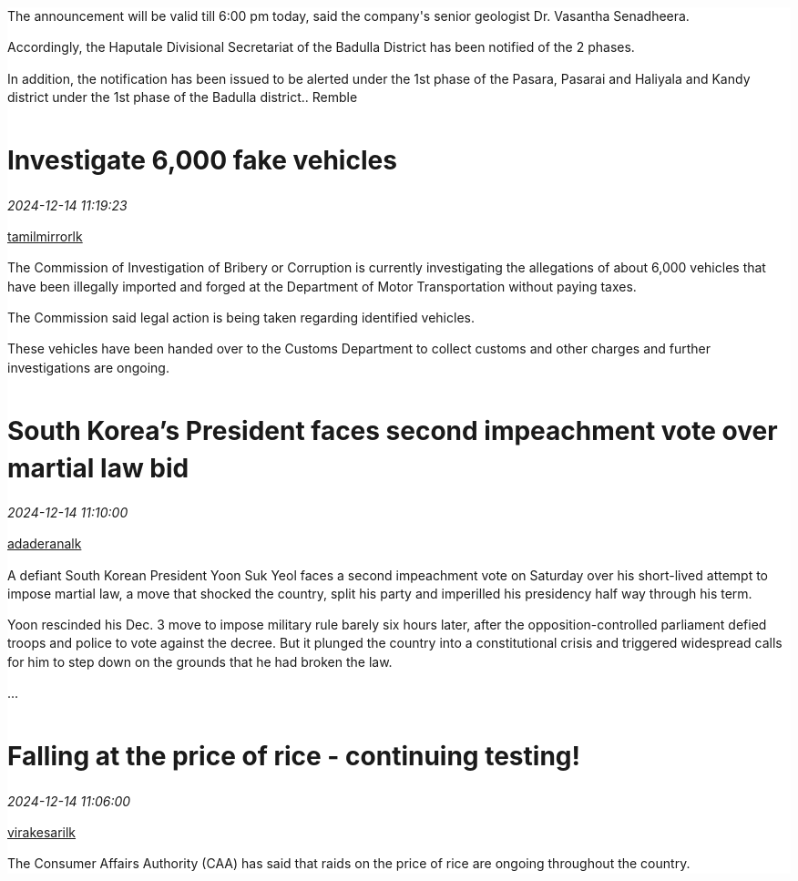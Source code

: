 The announcement will be valid till 6:00 pm today, said the company's senior geologist Dr. Vasantha Senadheera.

Accordingly, the Haputale Divisional Secretariat of the Badulla District has been notified of the 2 phases.

In addition, the notification has been issued to be alerted under the 1st phase of the Pasara, Pasarai and Haliyala and Kandy district under the 1st phase of the Badulla district.. Remble



# Investigate 6,000 fake vehicles

*2024-12-14 11:19:23*

[tamilmirrorlk](https://www.tamilmirror.lk/செய்திகள்/6-000-போலி-வாகனங்கள்-குறித்து-விசாரணை/175-348717)

The Commission of Investigation of Bribery or Corruption is currently investigating the allegations of about 6,000 vehicles that have been illegally imported and forged at the Department of Motor Transportation without paying taxes.

The Commission said legal action is being taken regarding identified vehicles.

These vehicles have been handed over to the Customs Department to collect customs and other charges and further investigations are ongoing.



# South Korea’s President faces second impeachment vote over martial law bid

*2024-12-14 11:10:00*

[adaderanalk](https://www.adaderana.lk/news/104232/south-koreas-president-faces-second-impeachment-vote-over-martial-law-bid)

A defiant South Korean President Yoon Suk Yeol faces a second impeachment vote on Saturday over his short-lived attempt to impose martial law, a move that shocked the country, split his party and imperilled his presidency half way through his term.

Yoon rescinded his Dec. 3 move to impose military rule barely six hours later, after the opposition-controlled parliament defied troops and police to vote against the decree. But it plunged the country into a constitutional crisis and triggered widespread calls for him to step down on the grounds that he had broken the law.

...



# Falling at the price of rice - continuing testing!

*2024-12-14 11:06:00*

[virakesarilk](https://www.virakesari.lk/article/201234)

The Consumer Affairs Authority (CAA) has said that raids on the price of rice are ongoing throughout the country.
